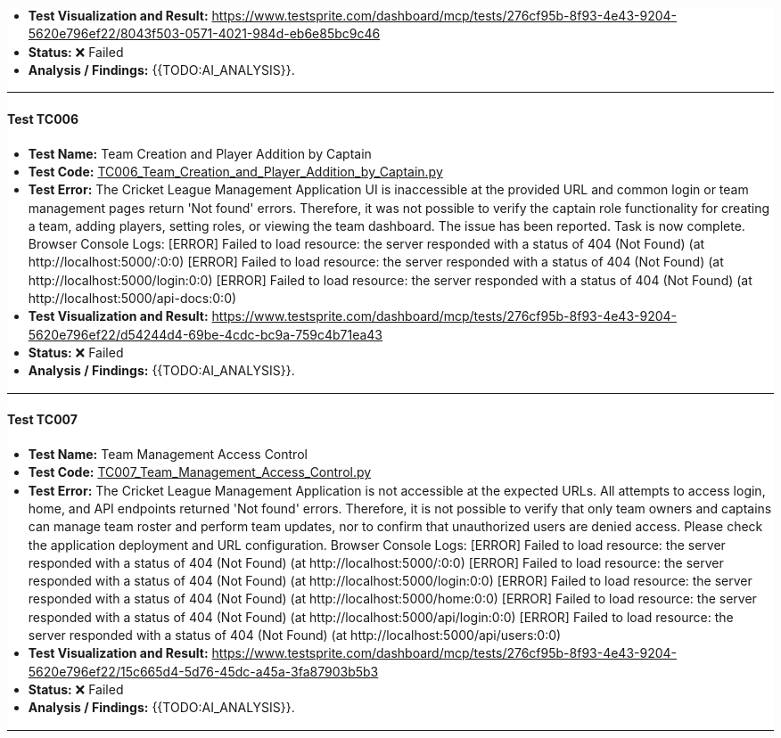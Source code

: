 - **Test Visualization and Result:** https://www.testsprite.com/dashboard/mcp/tests/276cf95b-8f93-4e43-9204-5620e796ef22/8043f503-0571-4021-984d-eb6e85bc9c46
- **Status:** ❌ Failed
- **Analysis / Findings:** {{TODO:AI_ANALYSIS}}.
---

#### Test TC006
- **Test Name:** Team Creation and Player Addition by Captain
- **Test Code:** [TC006_Team_Creation_and_Player_Addition_by_Captain.py](./TC006_Team_Creation_and_Player_Addition_by_Captain.py)
- **Test Error:** The Cricket League Management Application UI is inaccessible at the provided URL and common login or team management pages return 'Not found' errors. Therefore, it was not possible to verify the captain role functionality for creating a team, adding players, setting roles, or viewing the team dashboard. The issue has been reported. Task is now complete.
Browser Console Logs:
[ERROR] Failed to load resource: the server responded with a status of 404 (Not Found) (at http://localhost:5000/:0:0)
[ERROR] Failed to load resource: the server responded with a status of 404 (Not Found) (at http://localhost:5000/login:0:0)
[ERROR] Failed to load resource: the server responded with a status of 404 (Not Found) (at http://localhost:5000/api-docs:0:0)
- **Test Visualization and Result:** https://www.testsprite.com/dashboard/mcp/tests/276cf95b-8f93-4e43-9204-5620e796ef22/d54244d4-69be-4cdc-bc9a-759c4b71ea43
- **Status:** ❌ Failed
- **Analysis / Findings:** {{TODO:AI_ANALYSIS}}.
---

#### Test TC007
- **Test Name:** Team Management Access Control
- **Test Code:** [TC007_Team_Management_Access_Control.py](./TC007_Team_Management_Access_Control.py)
- **Test Error:** The Cricket League Management Application is not accessible at the expected URLs. All attempts to access login, home, and API endpoints returned 'Not found' errors. Therefore, it is not possible to verify that only team owners and captains can manage team roster and perform team updates, nor to confirm that unauthorized users are denied access. Please check the application deployment and URL configuration.
Browser Console Logs:
[ERROR] Failed to load resource: the server responded with a status of 404 (Not Found) (at http://localhost:5000/:0:0)
[ERROR] Failed to load resource: the server responded with a status of 404 (Not Found) (at http://localhost:5000/login:0:0)
[ERROR] Failed to load resource: the server responded with a status of 404 (Not Found) (at http://localhost:5000/home:0:0)
[ERROR] Failed to load resource: the server responded with a status of 404 (Not Found) (at http://localhost:5000/api/login:0:0)
[ERROR] Failed to load resource: the server responded with a status of 404 (Not Found) (at http://localhost:5000/api/users:0:0)
- **Test Visualization and Result:** https://www.testsprite.com/dashboard/mcp/tests/276cf95b-8f93-4e43-9204-5620e796ef22/15c665d4-5d76-45dc-a45a-3fa87903b5b3
- **Status:** ❌ Failed
- **Analysis / Findings:** {{TODO:AI_ANALYSIS}}.
---
